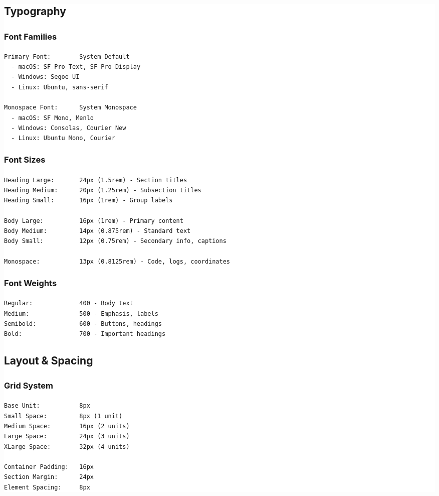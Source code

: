 ## Typography

### Font Families
```
Primary Font:        System Default
  - macOS: SF Pro Text, SF Pro Display
  - Windows: Segoe UI
  - Linux: Ubuntu, sans-serif

Monospace Font:      System Monospace
  - macOS: SF Mono, Menlo
  - Windows: Consolas, Courier New
  - Linux: Ubuntu Mono, Courier
```

### Font Sizes
```
Heading Large:       24px (1.5rem) - Section titles
Heading Medium:      20px (1.25rem) - Subsection titles
Heading Small:       16px (1rem) - Group labels

Body Large:          16px (1rem) - Primary content
Body Medium:         14px (0.875rem) - Standard text
Body Small:          12px (0.75rem) - Secondary info, captions

Monospace:           13px (0.8125rem) - Code, logs, coordinates
```

### Font Weights
```
Regular:             400 - Body text
Medium:              500 - Emphasis, labels
Semibold:            600 - Buttons, headings
Bold:                700 - Important headings
```

## Layout & Spacing

### Grid System
```
Base Unit:           8px
Small Space:         8px (1 unit)
Medium Space:        16px (2 units)
Large Space:         24px (3 units)
XLarge Space:        32px (4 units)

Container Padding:   16px
Section Margin:      24px
Element Spacing:     8px
```

